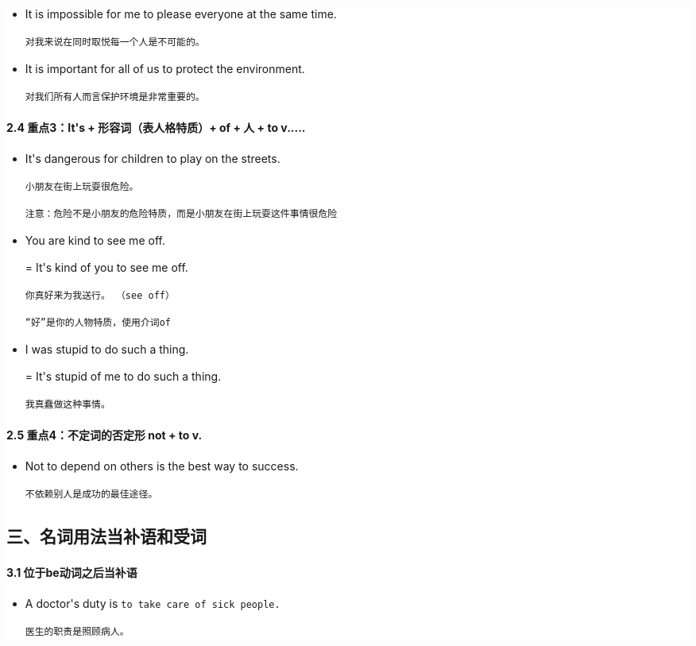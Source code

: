 - It is impossible for me to please everyone at the same time. 

  ```
  对我来说在同时取悦每一个人是不可能的。
  ```

- It is important for all of us to protect the environment. 

  ```
  对我们所有人而言保护环境是非常重要的。
  ```

#### 2.4 重点3：It's + 形容词（表人格特质）+ of + 人 + to v..... 

- It's dangerous for children to play on the streets. 

  ```
  小朋友在街上玩耍很危险。
  ```

  ```
  注意：危险不是小朋友的危险特质，而是小朋友在街上玩耍这件事情很危险 
  ```

- You are kind to see me off. 

  = It's kind of you to see me off. 

  ```
  你真好来为我送行。 （see off） 
  ```

  ```
  “好”是你的人物特质，使用介词of 
  ```

- I was stupid to do such a thing. 

  = It's stupid of me to do such a thing. 

  ```
  我真蠢做这种事情。
  ```

#### 2.5 重点4：不定词的否定形  not + to v. 

- Not to depend on others is the best way to success. 

  ```
  不依赖别人是成功的最佳途径。
  ```



## 三、名词用法当补语和受词

#### 3.1 位于be动词之后当补语

- A doctor's duty is `to take care of sick people.` 

  ```
  医生的职责是照顾病人。
  ```
